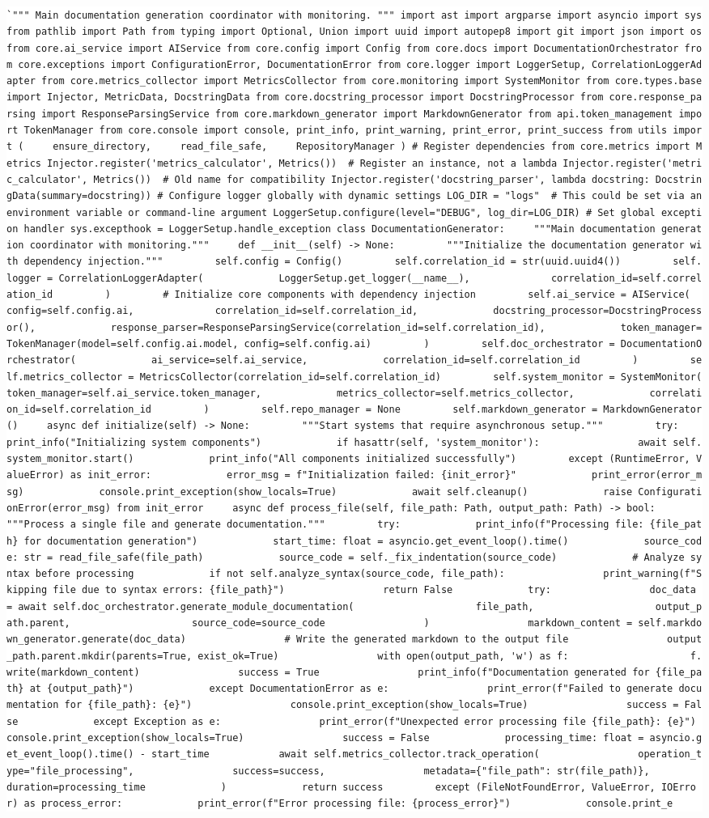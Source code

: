 ```
`""" Main documentation generation coordinator with monitoring. """ import ast import argparse import asyncio import sys from pathlib import Path from typing import Optional, Union import uuid import autopep8 import git import json import os from core.ai_service import AIService from core.config import Config from core.docs import DocumentationOrchestrator from core.exceptions import ConfigurationError, DocumentationError from core.logger import LoggerSetup, CorrelationLoggerAdapter from core.metrics_collector import MetricsCollector from core.monitoring import SystemMonitor from core.types.base import Injector, MetricData, DocstringData from core.docstring_processor import DocstringProcessor from core.response_parsing import ResponseParsingService from core.markdown_generator import MarkdownGenerator from api.token_management import TokenManager from core.console import console, print_info, print_warning, print_error, print_success from utils import (     ensure_directory,     read_file_safe,     RepositoryManager ) # Register dependencies from core.metrics import Metrics Injector.register('metrics_calculator', Metrics())  # Register an instance, not a lambda Injector.register('metric_calculator', Metrics())  # Old name for compatibility Injector.register('docstring_parser', lambda docstring: DocstringData(summary=docstring)) # Configure logger globally with dynamic settings LOG_DIR = "logs"  # This could be set via an environment variable or command-line argument LoggerSetup.configure(level="DEBUG", log_dir=LOG_DIR) # Set global exception handler sys.excepthook = LoggerSetup.handle_exception class DocumentationGenerator:     """Main documentation generation coordinator with monitoring."""     def __init__(self) -> None:         """Initialize the documentation generator with dependency injection."""         self.config = Config()         self.correlation_id = str(uuid.uuid4())         self.logger = CorrelationLoggerAdapter(             LoggerSetup.get_logger(__name__),              correlation_id=self.correlation_id         )         # Initialize core components with dependency injection         self.ai_service = AIService(             config=self.config.ai,              correlation_id=self.correlation_id,             docstring_processor=DocstringProcessor(),             response_parser=ResponseParsingService(correlation_id=self.correlation_id),             token_manager=TokenManager(model=self.config.ai.model, config=self.config.ai)         )         self.doc_orchestrator = DocumentationOrchestrator(             ai_service=self.ai_service,             correlation_id=self.correlation_id         )         self.metrics_collector = MetricsCollector(correlation_id=self.correlation_id)         self.system_monitor = SystemMonitor(             token_manager=self.ai_service.token_manager,             metrics_collector=self.metrics_collector,             correlation_id=self.correlation_id         )         self.repo_manager = None         self.markdown_generator = MarkdownGenerator()     async def initialize(self) -> None:         """Start systems that require asynchronous setup."""         try:             print_info("Initializing system components")             if hasattr(self, 'system_monitor'):                 await self.system_monitor.start()             print_info("All components initialized successfully")         except (RuntimeError, ValueError) as init_error:             error_msg = f"Initialization failed: {init_error}"             print_error(error_msg)             console.print_exception(show_locals=True)             await self.cleanup()             raise ConfigurationError(error_msg) from init_error     async def process_file(self, file_path: Path, output_path: Path) -> bool:         """Process a single file and generate documentation."""         try:             print_info(f"Processing file: {file_path} for documentation generation")             start_time: float = asyncio.get_event_loop().time()             source_code: str = read_file_safe(file_path)             source_code = self._fix_indentation(source_code)             # Analyze syntax before processing             if not self.analyze_syntax(source_code, file_path):                 print_warning(f"Skipping file due to syntax errors: {file_path}")                 return False             try:                 doc_data = await self.doc_orchestrator.generate_module_documentation(                     file_path,                     output_path.parent,                     source_code=source_code                 )                 markdown_content = self.markdown_generator.generate(doc_data)                 # Write the generated markdown to the output file                 output_path.parent.mkdir(parents=True, exist_ok=True)                 with open(output_path, 'w') as f:                     f.write(markdown_content)                 success = True                 print_info(f"Documentation generated for {file_path} at {output_path}")             except DocumentationError as e:                 print_error(f"Failed to generate documentation for {file_path}: {e}")                 console.print_exception(show_locals=True)                 success = False             except Exception as e:                 print_error(f"Unexpected error processing file {file_path}: {e}")                 console.print_exception(show_locals=True)                 success = False             processing_time: float = asyncio.get_event_loop().time() - start_time            await self.metrics_collector.track_operation(                 operation_type="file_processing",                 success=success,                 metadata={"file_path": str(file_path)},                 duration=processing_time             )             return success         except (FileNotFoundError, ValueError, IOError) as process_error:             print_error(f"Error processing file: {process_error}")             console.print_e
```